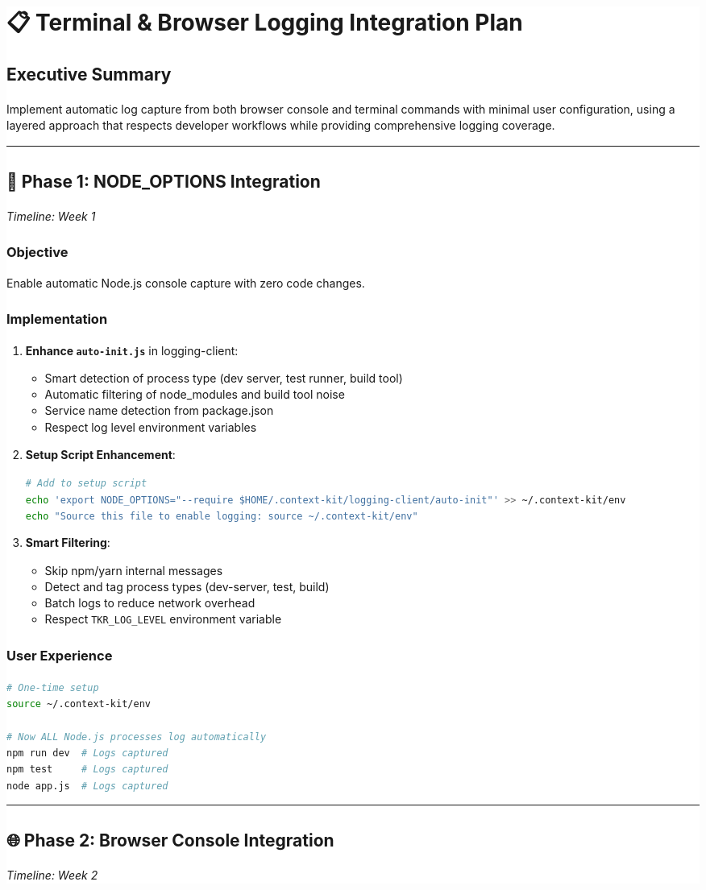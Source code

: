 # 📋 **Terminal & Browser Logging Integration Plan**

## **Executive Summary**
Implement automatic log capture from both browser console and terminal commands with minimal user configuration, using a layered approach that respects developer workflows while providing comprehensive logging coverage.

---

## **🎯 Phase 1: NODE_OPTIONS Integration**
*Timeline: Week 1*

### **Objective**
Enable automatic Node.js console capture with zero code changes.

### **Implementation**
1. **Enhance `auto-init.js`** in logging-client:
   - Smart detection of process type (dev server, test runner, build tool)
   - Automatic filtering of node_modules and build tool noise
   - Service name detection from package.json
   - Respect log level environment variables

2. **Setup Script Enhancement**:
   ```bash
   # Add to setup script
   echo 'export NODE_OPTIONS="--require $HOME/.context-kit/logging-client/auto-init"' >> ~/.context-kit/env
   echo "Source this file to enable logging: source ~/.context-kit/env"
   ```

3. **Smart Filtering**:
   - Skip npm/yarn internal messages
   - Detect and tag process types (dev-server, test, build)
   - Batch logs to reduce network overhead
   - Respect `TKR_LOG_LEVEL` environment variable

### **User Experience**
```bash
# One-time setup
source ~/.context-kit/env

# Now ALL Node.js processes log automatically
npm run dev  # Logs captured
npm test     # Logs captured
node app.js  # Logs captured
```

---

## **🌐 Phase 2: Browser Console Integration**
*Timeline: Week 2*
